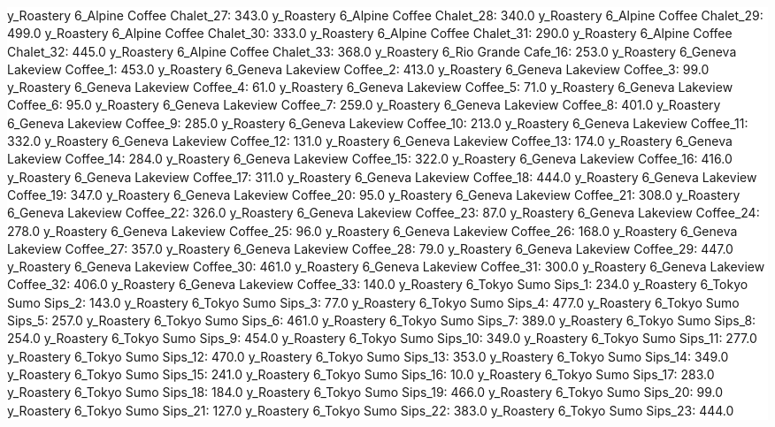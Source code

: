 y_Roastery 6_Alpine Coffee Chalet_27: 343.0
y_Roastery 6_Alpine Coffee Chalet_28: 340.0
y_Roastery 6_Alpine Coffee Chalet_29: 499.0
y_Roastery 6_Alpine Coffee Chalet_30: 333.0
y_Roastery 6_Alpine Coffee Chalet_31: 290.0
y_Roastery 6_Alpine Coffee Chalet_32: 445.0
y_Roastery 6_Alpine Coffee Chalet_33: 368.0
y_Roastery 6_Rio Grande Cafe_16: 253.0
y_Roastery 6_Geneva Lakeview Coffee_1: 453.0
y_Roastery 6_Geneva Lakeview Coffee_2: 413.0
y_Roastery 6_Geneva Lakeview Coffee_3: 99.0
y_Roastery 6_Geneva Lakeview Coffee_4: 61.0
y_Roastery 6_Geneva Lakeview Coffee_5: 71.0
y_Roastery 6_Geneva Lakeview Coffee_6: 95.0
y_Roastery 6_Geneva Lakeview Coffee_7: 259.0
y_Roastery 6_Geneva Lakeview Coffee_8: 401.0
y_Roastery 6_Geneva Lakeview Coffee_9: 285.0
y_Roastery 6_Geneva Lakeview Coffee_10: 213.0
y_Roastery 6_Geneva Lakeview Coffee_11: 332.0
y_Roastery 6_Geneva Lakeview Coffee_12: 131.0
y_Roastery 6_Geneva Lakeview Coffee_13: 174.0
y_Roastery 6_Geneva Lakeview Coffee_14: 284.0
y_Roastery 6_Geneva Lakeview Coffee_15: 322.0
y_Roastery 6_Geneva Lakeview Coffee_16: 416.0
y_Roastery 6_Geneva Lakeview Coffee_17: 311.0
y_Roastery 6_Geneva Lakeview Coffee_18: 444.0
y_Roastery 6_Geneva Lakeview Coffee_19: 347.0
y_Roastery 6_Geneva Lakeview Coffee_20: 95.0
y_Roastery 6_Geneva Lakeview Coffee_21: 308.0
y_Roastery 6_Geneva Lakeview Coffee_22: 326.0
y_Roastery 6_Geneva Lakeview Coffee_23: 87.0
y_Roastery 6_Geneva Lakeview Coffee_24: 278.0
y_Roastery 6_Geneva Lakeview Coffee_25: 96.0
y_Roastery 6_Geneva Lakeview Coffee_26: 168.0
y_Roastery 6_Geneva Lakeview Coffee_27: 357.0
y_Roastery 6_Geneva Lakeview Coffee_28: 79.0
y_Roastery 6_Geneva Lakeview Coffee_29: 447.0
y_Roastery 6_Geneva Lakeview Coffee_30: 461.0
y_Roastery 6_Geneva Lakeview Coffee_31: 300.0
y_Roastery 6_Geneva Lakeview Coffee_32: 406.0
y_Roastery 6_Geneva Lakeview Coffee_33: 140.0
y_Roastery 6_Tokyo Sumo Sips_1: 234.0
y_Roastery 6_Tokyo Sumo Sips_2: 143.0
y_Roastery 6_Tokyo Sumo Sips_3: 77.0
y_Roastery 6_Tokyo Sumo Sips_4: 477.0
y_Roastery 6_Tokyo Sumo Sips_5: 257.0
y_Roastery 6_Tokyo Sumo Sips_6: 461.0
y_Roastery 6_Tokyo Sumo Sips_7: 389.0
y_Roastery 6_Tokyo Sumo Sips_8: 254.0
y_Roastery 6_Tokyo Sumo Sips_9: 454.0
y_Roastery 6_Tokyo Sumo Sips_10: 349.0
y_Roastery 6_Tokyo Sumo Sips_11: 277.0
y_Roastery 6_Tokyo Sumo Sips_12: 470.0
y_Roastery 6_Tokyo Sumo Sips_13: 353.0
y_Roastery 6_Tokyo Sumo Sips_14: 349.0
y_Roastery 6_Tokyo Sumo Sips_15: 241.0
y_Roastery 6_Tokyo Sumo Sips_16: 10.0
y_Roastery 6_Tokyo Sumo Sips_17: 283.0
y_Roastery 6_Tokyo Sumo Sips_18: 184.0
y_Roastery 6_Tokyo Sumo Sips_19: 466.0
y_Roastery 6_Tokyo Sumo Sips_20: 99.0
y_Roastery 6_Tokyo Sumo Sips_21: 127.0
y_Roastery 6_Tokyo Sumo Sips_22: 383.0
y_Roastery 6_Tokyo Sumo Sips_23: 444.0